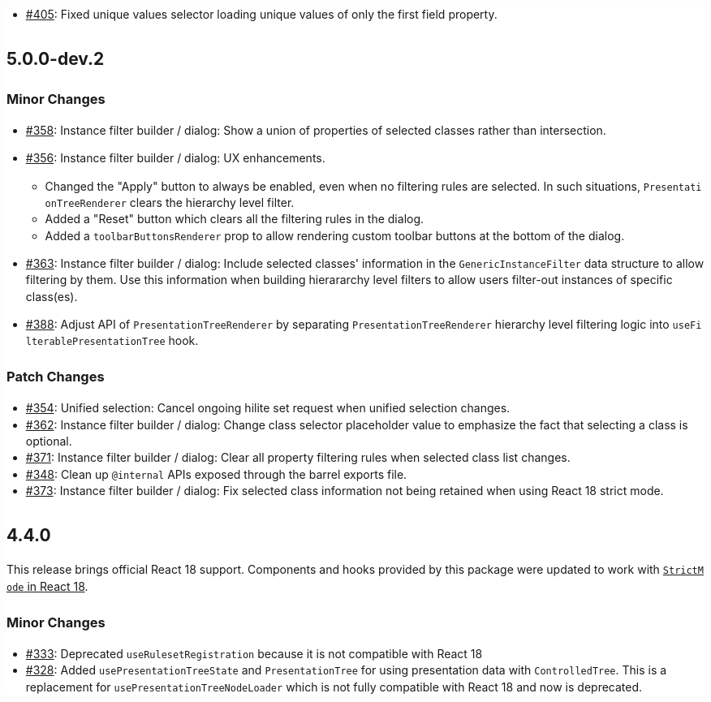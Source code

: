 - [#405](https://github.com/iTwin/presentation/pull/405): Fixed unique values selector loading unique values of only the first field property.

## 5.0.0-dev.2

### Minor Changes

- [#358](https://github.com/iTwin/presentation/pull/358): Instance filter builder / dialog: Show a union of properties of selected classes rather than intersection.
- [#356](https://github.com/iTwin/presentation/pull/356): Instance filter builder / dialog: UX enhancements.

  - Changed the "Apply" button to always be enabled, even when no filtering rules are selected. In such situations, `PresentationTreeRenderer` clears the hierarchy level filter.
  - Added a "Reset" button which clears all the filtering rules in the dialog.
  - Added a `toolbarButtonsRenderer` prop to allow rendering custom toolbar buttons at the bottom of the dialog.

- [#363](https://github.com/iTwin/presentation/pull/363): Instance filter builder / dialog: Include selected classes' information in the `GenericInstanceFilter` data structure to allow filtering by them. Use this information when building hierararchy level filters to allow users filter-out instances of specific class(es).
- [#388](https://github.com/iTwin/presentation/pull/388): Adjust API of `PresentationTreeRenderer` by separating `PresentationTreeRenderer` hierarchy level filtering logic into `useFilterablePresentationTree` hook.

### Patch Changes

- [#354](https://github.com/iTwin/presentation/pull/354): Unified selection: Cancel ongoing hilite set request when unified selection changes.
- [#362](https://github.com/iTwin/presentation/pull/362): Instance filter builder / dialog: Change class selector placeholder value to emphasize the fact that selecting a class is optional.
- [#371](https://github.com/iTwin/presentation/pull/371): Instance filter builder / dialog: Clear all property filtering rules when selected class list changes.
- [#348](https://github.com/iTwin/presentation/pull/348): Clean up `@internal` APIs exposed through the barrel exports file.
- [#373](https://github.com/iTwin/presentation/pull/373): Instance filter builder / dialog: Fix selected class information not being retained when using React 18 strict mode.

## 4.4.0

This release brings official React 18 support. Components and hooks provided by this package were updated to work with [`StrictMode` in React 18](https://react.dev/blog/2022/03/08/react-18-upgrade-guide#updates-to-strict-mode).

### Minor Changes

- [#333](https://github.com/iTwin/presentation/pull/333): Deprecated `useRulesetRegistration` because it is not compatible with React 18
- [#328](https://github.com/iTwin/presentation/pull/328): Added `usePresentationTreeState` and `PresentationTree` for using presentation data with `ControlledTree`. This is a replacement for `usePresentationTreeNodeLoader` which is not fully compatible with React 18 and now is deprecated.
